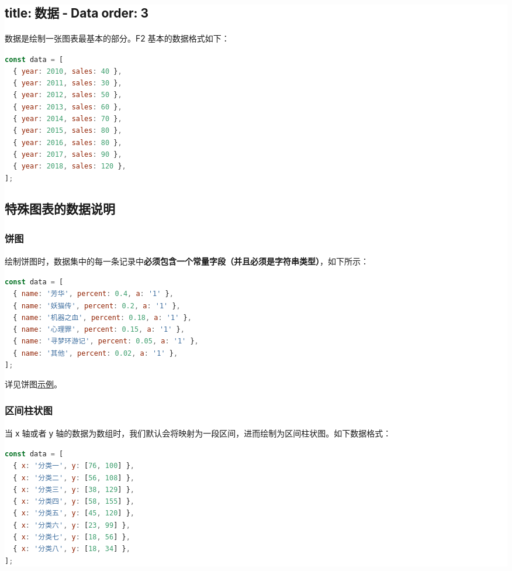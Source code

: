 title: 数据 - Data
order: 3
---

数据是绘制一张图表最基本的部分。F2 基本的数据格式如下：

```javascript
const data = [
  { year: 2010, sales: 40 },
  { year: 2011, sales: 30 },
  { year: 2012, sales: 50 },
  { year: 2013, sales: 60 },
  { year: 2014, sales: 70 },
  { year: 2015, sales: 80 },
  { year: 2016, sales: 80 },
  { year: 2017, sales: 90 },
  { year: 2018, sales: 120 },
];
```

## 特殊图表的数据说明

### 饼图

绘制饼图时，数据集中的每一条记录中**必须包含一个常量字段（并且必须是字符串类型）**，如下所示：

```javascript
const data = [
  { name: '芳华', percent: 0.4, a: '1' },
  { name: '妖猫传', percent: 0.2, a: '1' },
  { name: '机器之血', percent: 0.18, a: '1' },
  { name: '心理罪', percent: 0.15, a: '1' },
  { name: '寻梦环游记', percent: 0.05, a: '1' },
  { name: '其他', percent: 0.02, a: '1' },
];
```

详见饼图[示例](/examples#pie-pie)。

### 区间柱状图

当 x 轴或者 y 轴的数据为数组时，我们默认会将映射为一段区间，进而绘制为区间柱状图。如下数据格式：

```javascript
const data = [
  { x: '分类一', y: [76, 100] },
  { x: '分类二', y: [56, 108] },
  { x: '分类三', y: [38, 129] },
  { x: '分类四', y: [58, 155] },
  { x: '分类五', y: [45, 120] },
  { x: '分类六', y: [23, 99] },
  { x: '分类七', y: [18, 56] },
  { x: '分类八', y: [18, 34] },
];
```


  [fieldName]: {